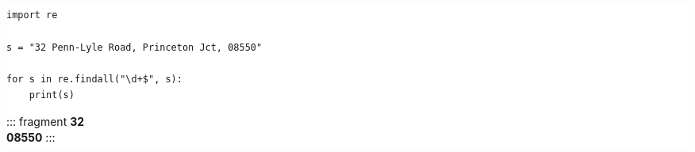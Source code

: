``` {.python .numberLines}
import re

s = "32 Penn-Lyle Road, Princeton Jct, 08550"

for s in re.findall("\d+$", s):
    print(s)
```

::: fragment
**32**  
**08550**
:::

#
